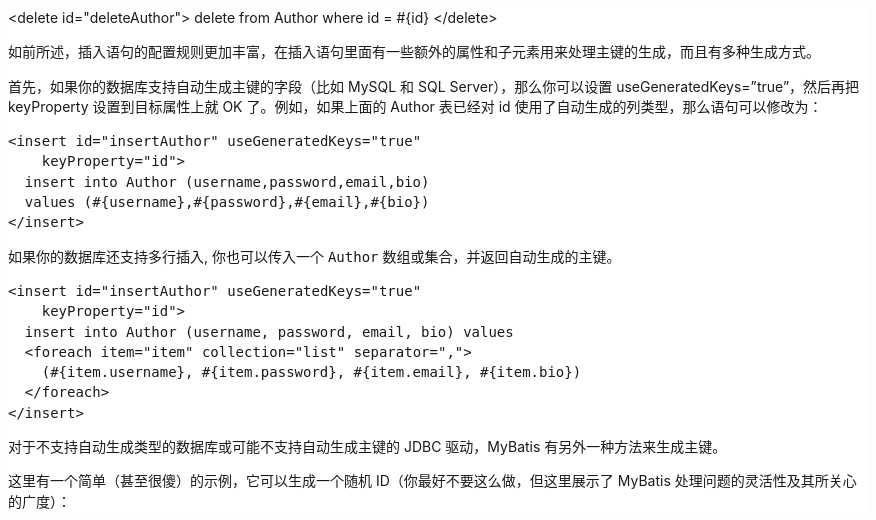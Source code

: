 </span><span class="tag">&lt;delete</span><span class="pln"> </span><span class="atn">id</span><span class="pun">=</span><span class="atv">"deleteAuthor"</span><span class="tag">&gt;</span><span class="pln">
  delete from Author where id = #{id}
</span><span class="tag">&lt;/delete&gt;</span></pre></div>

        
<p>如前所述，插入语句的配置规则更加丰富，在插入语句里面有一些额外的属性和子元素用来处理主键的生成，而且有多种生成方式。</p>

        
<p>首先，如果你的数据库支持自动生成主键的字段（比如 MySQL 和 SQL Server），那么你可以设置 useGeneratedKeys=”true”，然后再把 keyProperty 设置到目标属性上就 OK 了。例如，如果上面的 Author 表已经对 id 使用了自动生成的列类型，那么语句可以修改为：</p>

        
<div class="source"><pre class="prettyprint"><span class="tag">&lt;insert</span><span class="pln"> </span><span class="atn">id</span><span class="pun">=</span><span class="atv">"insertAuthor"</span><span class="pln"> </span><span class="atn">useGeneratedKeys</span><span class="pun">=</span><span class="atv">"true"</span><span class="pln">
    </span><span class="atn">keyProperty</span><span class="pun">=</span><span class="atv">"id"</span><span class="tag">&gt;</span><span class="pln">
  insert into Author (username,password,email,bio)
  values (#{username},#{password},#{email},#{bio})
</span><span class="tag">&lt;/insert&gt;</span></pre></div>

        
<p>
          如果你的数据库还支持多行插入, 你也可以传入一个 <tt>Author</tt> 数组或集合，并返回自动生成的主键。
        </p>

        
<div class="source"><pre class="prettyprint"><span class="tag">&lt;insert</span><span class="pln"> </span><span class="atn">id</span><span class="pun">=</span><span class="atv">"insertAuthor"</span><span class="pln"> </span><span class="atn">useGeneratedKeys</span><span class="pun">=</span><span class="atv">"true"</span><span class="pln">
    </span><span class="atn">keyProperty</span><span class="pun">=</span><span class="atv">"id"</span><span class="tag">&gt;</span><span class="pln">
  insert into Author (username, password, email, bio) values
  </span><span class="tag">&lt;foreach</span><span class="pln"> </span><span class="atn">item</span><span class="pun">=</span><span class="atv">"item"</span><span class="pln"> </span><span class="atn">collection</span><span class="pun">=</span><span class="atv">"list"</span><span class="pln"> </span><span class="atn">separator</span><span class="pun">=</span><span class="atv">","</span><span class="tag">&gt;</span><span class="pln">
    (#{item.username}, #{item.password}, #{item.email}, #{item.bio})
  </span><span class="tag">&lt;/foreach&gt;</span><span class="pln">
</span><span class="tag">&lt;/insert&gt;</span></pre></div>

        
<p>
          对于不支持自动生成类型的数据库或可能不支持自动生成主键的 JDBC 驱动，MyBatis 有另外一种方法来生成主键。
        </p>

        
<p>
          这里有一个简单（甚至很傻）的示例，它可以生成一个随机 ID（你最好不要这么做，但这里展示了
          MyBatis 处理问题的灵活性及其所关心的广度）：
        </p>

        
